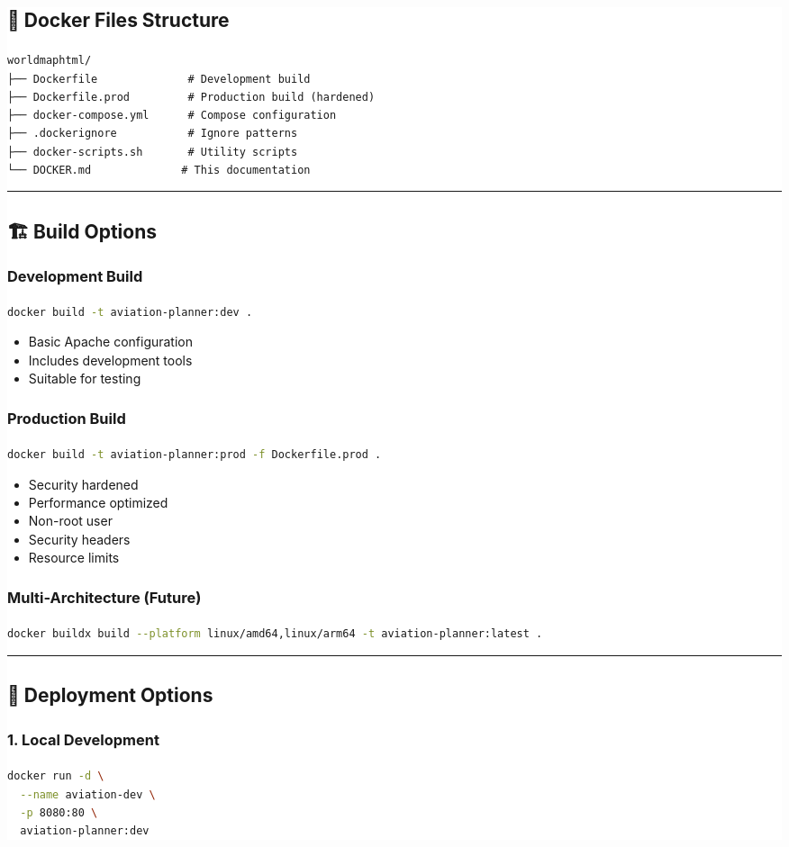 
## 📁 **Docker Files Structure**

```
worldmaphtml/
├── Dockerfile              # Development build
├── Dockerfile.prod         # Production build (hardened)
├── docker-compose.yml      # Compose configuration
├── .dockerignore           # Ignore patterns
├── docker-scripts.sh       # Utility scripts
└── DOCKER.md              # This documentation
```

---

## 🏗️ **Build Options**

### **Development Build**
```bash
docker build -t aviation-planner:dev .
```
- Basic Apache configuration
- Includes development tools
- Suitable for testing

### **Production Build**
```bash
docker build -t aviation-planner:prod -f Dockerfile.prod .
```
- Security hardened
- Performance optimized
- Non-root user
- Security headers
- Resource limits

### **Multi-Architecture** (Future)
```bash
docker buildx build --platform linux/amd64,linux/arm64 -t aviation-planner:latest .
```

---

## 🚀 **Deployment Options**

### **1. Local Development**
```bash
docker run -d \
  --name aviation-dev \
  -p 8080:80 \
  aviation-planner:dev
```
